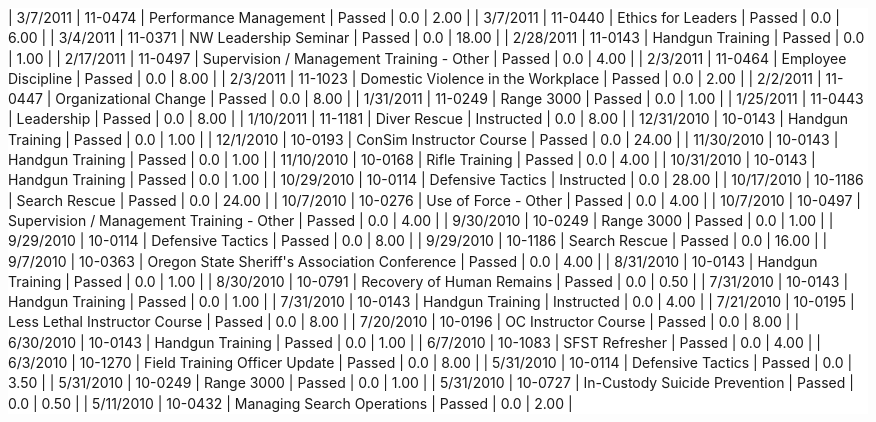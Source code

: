 | 3/7/2011 | 11-0474 | Performance Management | Passed | 0.0 | 2.00 |
| 3/7/2011 | 11-0440 | Ethics for Leaders | Passed | 0.0 | 6.00 |
| 3/4/2011 | 11-0371 | NW Leadership Seminar | Passed | 0.0 | 18.00 |
| 2/28/2011 | 11-0143 | Handgun Training | Passed | 0.0 | 1.00 |
| 2/17/2011 | 11-0497 | Supervision / Management Training - Other | Passed | 0.0 | 4.00 |
| 2/3/2011 | 11-0464 | Employee Discipline | Passed | 0.0 | 8.00 |
| 2/3/2011 | 11-1023 | Domestic Violence in the Workplace | Passed | 0.0 | 2.00 |
| 2/2/2011 | 11-0447 | Organizational Change | Passed | 0.0 | 8.00 |
| 1/31/2011 | 11-0249 | Range 3000 | Passed | 0.0 | 1.00 |
| 1/25/2011 | 11-0443 | Leadership | Passed | 0.0 | 8.00 |
| 1/10/2011 | 11-1181 | Diver Rescue | Instructed | 0.0 | 8.00 |
| 12/31/2010 | 10-0143 | Handgun Training | Passed | 0.0 | 1.00 |
| 12/1/2010 | 10-0193 | ConSim Instructor Course | Passed | 0.0 | 24.00 |
| 11/30/2010 | 10-0143 | Handgun Training | Passed | 0.0 | 1.00 |
| 11/10/2010 | 10-0168 | Rifle Training | Passed | 0.0 | 4.00 |
| 10/31/2010 | 10-0143 | Handgun Training | Passed | 0.0 | 1.00 |
| 10/29/2010 | 10-0114 | Defensive Tactics | Instructed | 0.0 | 28.00 |
| 10/17/2010 | 10-1186 | Search  Rescue | Passed | 0.0 | 24.00 |
| 10/7/2010 | 10-0276 | Use of Force - Other | Passed | 0.0 | 4.00 |
| 10/7/2010 | 10-0497 | Supervision / Management Training - Other | Passed | 0.0 | 4.00 |
| 9/30/2010 | 10-0249 | Range 3000 | Passed | 0.0 | 1.00 |
| 9/29/2010 | 10-0114 | Defensive Tactics | Passed | 0.0 | 8.00 |
| 9/29/2010 | 10-1186 | Search  Rescue | Passed | 0.0 | 16.00 |
| 9/7/2010 | 10-0363 | Oregon State Sheriff's Association Conference | Passed | 0.0 | 4.00 |
| 8/31/2010 | 10-0143 | Handgun Training | Passed | 0.0 | 1.00 |
| 8/30/2010 | 10-0791 | Recovery of Human Remains | Passed | 0.0 | 0.50 |
| 7/31/2010 | 10-0143 | Handgun Training | Passed | 0.0 | 1.00 |
| 7/31/2010 | 10-0143 | Handgun Training | Instructed | 0.0 | 4.00 |
| 7/21/2010 | 10-0195 | Less Lethal Instructor Course | Passed | 0.0 | 8.00 |
| 7/20/2010 | 10-0196 | OC Instructor Course | Passed | 0.0 | 8.00 |
| 6/30/2010 | 10-0143 | Handgun Training | Passed | 0.0 | 1.00 |
| 6/7/2010 | 10-1083 | SFST Refresher | Passed | 0.0 | 4.00 |
| 6/3/2010 | 10-1270 | Field Training Officer Update | Passed | 0.0 | 8.00 |
| 5/31/2010 | 10-0114 | Defensive Tactics | Passed | 0.0 | 3.50 |
| 5/31/2010 | 10-0249 | Range 3000 | Passed | 0.0 | 1.00 |
| 5/31/2010 | 10-0727 | In-Custody Suicide Prevention | Passed | 0.0 | 0.50 |
| 5/11/2010 | 10-0432 | Managing Search Operations | Passed | 0.0 | 2.00 |
